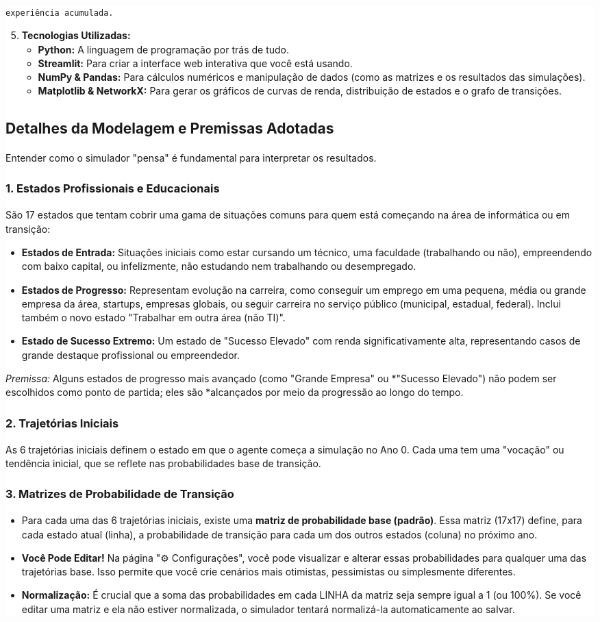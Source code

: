     experiência acumulada.

5. **Tecnologias Utilizadas:**
    * **Python:** A linguagem de programação por trás de tudo.
    * **Streamlit:** Para criar a interface web interativa que você está usando.
    * **NumPy & Pandas:** Para cálculos numéricos e manipulação de dados (como
    as matrizes e os resultados das simulações).
    * **Matplotlib & NetworkX:** Para gerar os gráficos de curvas de renda,
    distribuição de estados e o grafo de transições.

## Detalhes da Modelagem e Premissas Adotadas

Entender como o simulador "pensa" é fundamental para interpretar os resultados.

### 1. Estados Profissionais e Educacionais

São 17 estados que tentam cobrir uma gama de situações comuns para quem está
começando na área de informática ou em transição:

* **Estados de Entrada:** Situações iniciais como estar cursando um técnico, uma
faculdade (trabalhando ou não), empreendendo com baixo capital, ou
infelizmente, não estudando nem trabalhando ou desempregado.

* **Estados de Progresso:** Representam evolução na carreira, como conseguir um
emprego em uma pequena, média ou grande empresa da área, startups, empresas
globais, ou seguir carreira no serviço público (municipal, estadual, federal).
Inclui também o novo estado "Trabalhar em outra área (não TI)".

* **Estado de Sucesso Extremo:** Um estado de "Sucesso Elevado" com renda
significativamente alta, representando casos de grande destaque profissional
ou empreendedor.

*Premissa:* Alguns estados de progresso mais avançado (como "Grande Empresa" ou
*"Sucesso Elevado") não podem ser escolhidos como ponto de partida; eles são
*alcançados por meio da progressão ao longo do tempo.

### 2. Trajetórias Iniciais

As 6 trajetórias iniciais definem o estado em que o agente começa a simulação no
Ano 0. Cada uma tem uma "vocação" ou tendência inicial, que se reflete nas
probabilidades base de transição.

### 3. Matrizes de Probabilidade de Transição

* Para cada uma das 6 trajetórias iniciais, existe uma **matriz de probabilidade
base (padrão)**. Essa matriz (17x17) define, para cada estado atual (linha), a
probabilidade de transição para cada um dos outros estados (coluna) no próximo
ano.

* **Você Pode Editar!** Na página "⚙️ Configurações", você pode visualizar e
alterar essas probabilidades para qualquer uma das trajetórias base. Isso
permite que você crie cenários mais otimistas, pessimistas ou simplesmente
diferentes.

* **Normalização:** É crucial que a soma das probabilidades em cada LINHA da
matriz seja sempre igual a 1 (ou 100%). Se você editar uma matriz e ela não
estiver normalizada, o simulador tentará normalizá-la automaticamente ao
salvar.
